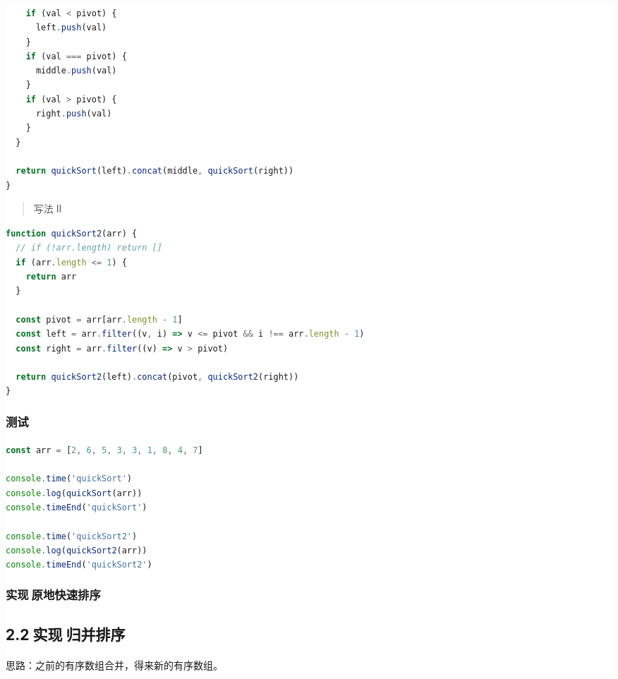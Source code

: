```js
    if (val < pivot) {
      left.push(val)
    }
    if (val === pivot) {
      middle.push(val)
    }
    if (val > pivot) {
      right.push(val)
    }
  }

  return quickSort(left).concat(middle, quickSort(right))
}
```

> 写法 Ⅱ

```js
function quickSort2(arr) {
  // if (!arr.length) return []
  if (arr.length <= 1) {
    return arr
  }

  const pivot = arr[arr.length - 1]
  const left = arr.filter((v, i) => v <= pivot && i !== arr.length - 1)
  const right = arr.filter((v) => v > pivot)

  return quickSort2(left).concat(pivot, quickSort2(right))
}
```

### 测试

```js
const arr = [2, 6, 5, 3, 3, 1, 8, 4, 7]

console.time('quickSort')
console.log(quickSort(arr))
console.timeEnd('quickSort')

console.time('quickSort2')
console.log(quickSort2(arr))
console.timeEnd('quickSort2')
```

### 实现 **原地快速排序**

## 2.2 实现 归并排序

思路：之前的有序数组合并，得来新的有序数组。
